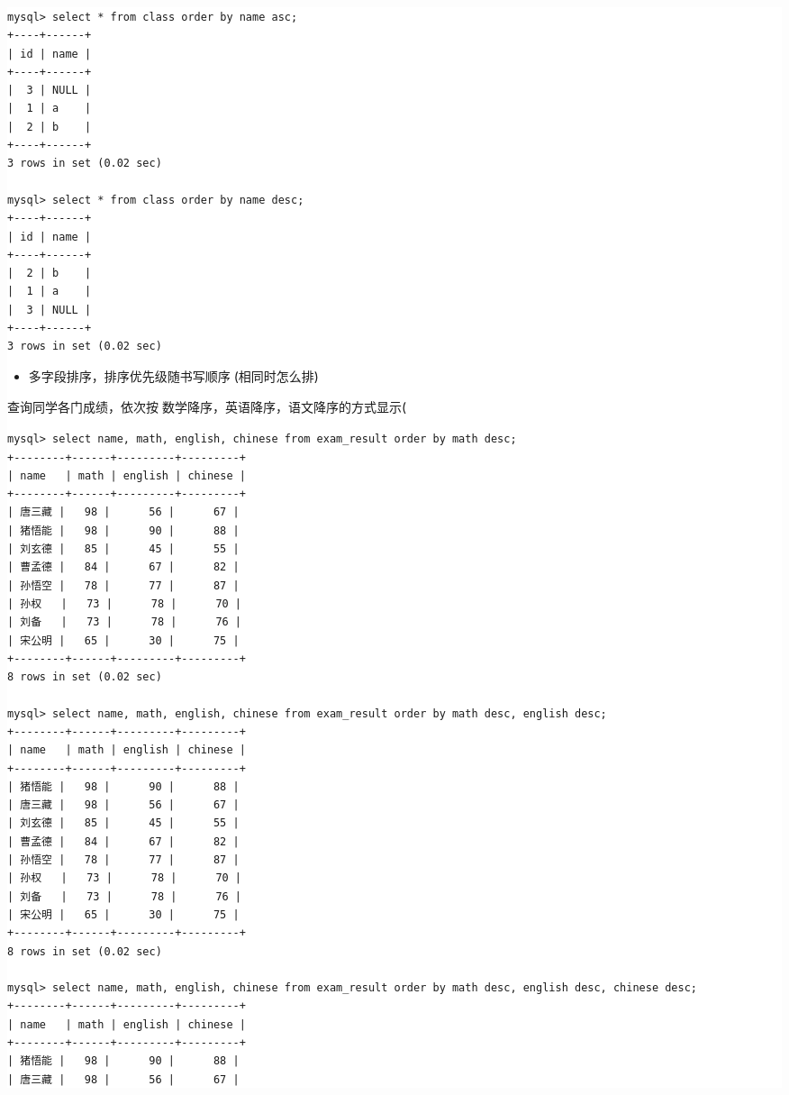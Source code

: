 ```
mysql> select * from class order by name asc;
+----+------+
| id | name |
+----+------+
|  3 | NULL |
|  1 | a    |
|  2 | b    |
+----+------+
3 rows in set (0.02 sec)

mysql> select * from class order by name desc;
+----+------+
| id | name |
+----+------+
|  2 | b    |
|  1 | a    |
|  3 | NULL |
+----+------+
3 rows in set (0.02 sec)
```



- 多字段排序，排序优先级随书写顺序 (相同时怎么排)

查询同学各门成绩，依次按 数学降序，英语降序，语文降序的方式显示(

```
mysql> select name, math, english, chinese from exam_result order by math desc;
+--------+------+---------+---------+
| name   | math | english | chinese |
+--------+------+---------+---------+
| 唐三藏 |   98 |      56 |      67 |
| 猪悟能 |   98 |      90 |      88 |
| 刘玄德 |   85 |      45 |      55 |
| 曹孟德 |   84 |      67 |      82 |
| 孙悟空 |   78 |      77 |      87 |
| 孙权   |   73 |      78 |      70 |
| 刘备   |   73 |      78 |      76 |
| 宋公明 |   65 |      30 |      75 |
+--------+------+---------+---------+
8 rows in set (0.02 sec)

mysql> select name, math, english, chinese from exam_result order by math desc, english desc;
+--------+------+---------+---------+
| name   | math | english | chinese |
+--------+------+---------+---------+
| 猪悟能 |   98 |      90 |      88 |
| 唐三藏 |   98 |      56 |      67 |
| 刘玄德 |   85 |      45 |      55 |
| 曹孟德 |   84 |      67 |      82 |
| 孙悟空 |   78 |      77 |      87 |
| 孙权   |   73 |      78 |      70 |
| 刘备   |   73 |      78 |      76 |
| 宋公明 |   65 |      30 |      75 |
+--------+------+---------+---------+
8 rows in set (0.02 sec)

mysql> select name, math, english, chinese from exam_result order by math desc, english desc, chinese desc;
+--------+------+---------+---------+
| name   | math | english | chinese |
+--------+------+---------+---------+
| 猪悟能 |   98 |      90 |      88 |
| 唐三藏 |   98 |      56 |      67 |
```